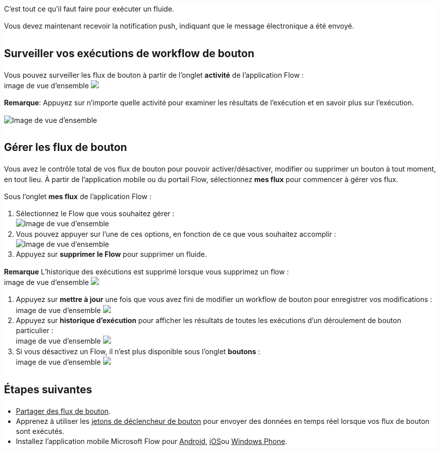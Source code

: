 C’est tout ce qu’il faut faire pour exécuter un fluide. 

Vous devez maintenant recevoir la notification push, indiquant que le message électronique a été envoyé.  

## <a name="monitor-your-button-flow-runs"></a>Surveiller vos exécutions de workflow de bouton
Vous pouvez surveiller les flux de bouton à partir de l’onglet **activité** de l’application Flow :   
image de vue d’ensemble ![](./media/introduction-to-button-flows/create-button-from-mobile-13.png)  

**Remarque**: Appuyez sur n’importe quelle activité pour examiner les résultats de l’exécution et en savoir plus sur l’exécution.  

![Image de vue d’ensemble](./media/introduction-to-button-flows/activity-details-1.png)  

## <a name="manage-button-flows"></a>Gérer les flux de bouton
Vous avez le contrôle total de vos flux de bouton pour pouvoir activer/désactiver, modifier ou supprimer un bouton à tout moment, en tout lieu. À partir de l’application mobile ou du portail Flow, sélectionnez **mes flux** pour commencer à gérer vos flux.    

Sous l’onglet **mes flux** de l’application Flow :

1. Sélectionnez le Flow que vous souhaitez gérer :    
   ![Image de vue d’ensemble](./media/introduction-to-button-flows/trigger-button-4.png)   
2. Vous pouvez appuyer sur l’une de ces options, en fonction de ce que vous souhaitez accomplir :    
   ![Image de vue d’ensemble](./media/introduction-to-button-flows/manage-flow-1.png)  
3. Appuyez sur **supprimer le Flow** pour supprimer un fluide.  

**Remarque** L’historique des exécutions est supprimé lorsque vous supprimez un flow :   
image de vue d’ensemble ![](./media/introduction-to-button-flows/manage-flow-2.png)   

1. Appuyez sur **mettre à jour** une fois que vous avez fini de modifier un workflow de bouton pour enregistrer vos modifications :   
   image de vue d’ensemble ![](./media/introduction-to-button-flows/manage-flow-3.png)   
2. Appuyez sur **historique d’exécution** pour afficher les résultats de toutes les exécutions d’un déroulement de bouton particulier :    
   image de vue d’ensemble ![](./media/introduction-to-button-flows/manage-flow-4.png)  
3. Si vous désactivez un Flow, il n’est plus disponible sous l’onglet **boutons** :    
   image de vue d’ensemble ![](./media/introduction-to-button-flows/manage-flow-5.png)  

## <a name="next-steps"></a>Étapes suivantes
* [Partager des flux de bouton](share-buttons.md).
* Apprenez à utiliser les [jetons de déclencheur de bouton](introduction-to-button-trigger-tokens.md) pour envoyer des données en temps réel lorsque vos flux de bouton sont exécutés.
* Installez l’application mobile Microsoft Flow pour [Android](https://aka.ms/flowmobiledocsandroid), [iOS](https://aka.ms/flowmobiledocsios)ou [Windows Phone](https://aka.ms/flowmobilewindows).


